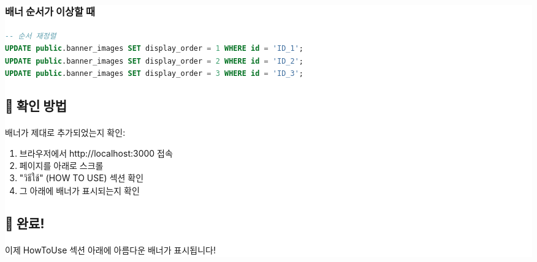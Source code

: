 ### 배너 순서가 이상할 때
```sql
-- 순서 재정렬
UPDATE public.banner_images SET display_order = 1 WHERE id = 'ID_1';
UPDATE public.banner_images SET display_order = 2 WHERE id = 'ID_2';
UPDATE public.banner_images SET display_order = 3 WHERE id = 'ID_3';
```

## 📱 확인 방법

배너가 제대로 추가되었는지 확인:

1. 브라우저에서 http://localhost:3000 접속
2. 페이지를 아래로 스크롤
3. "วิธีใช้" (HOW TO USE) 섹션 확인
4. 그 아래에 배너가 표시되는지 확인

## 🎉 완료!

이제 HowToUse 섹션 아래에 아름다운 배너가 표시됩니다!



